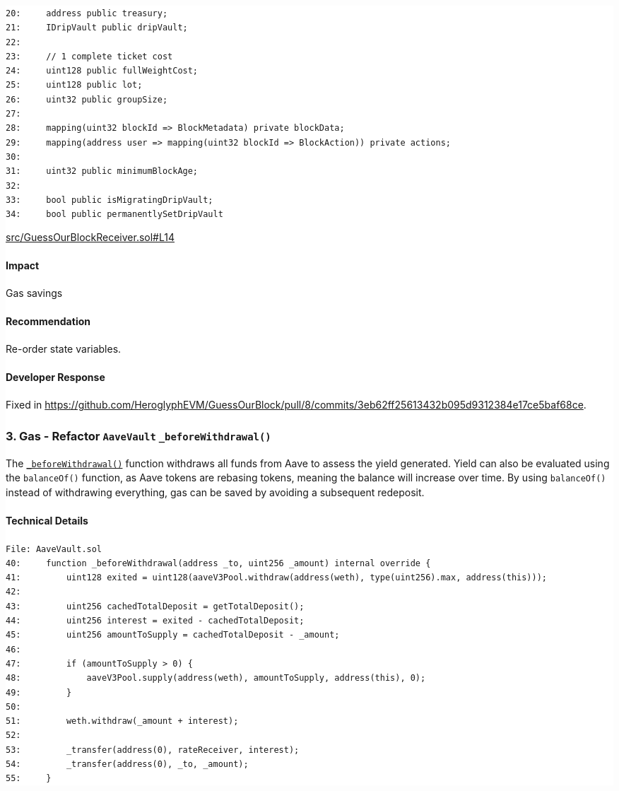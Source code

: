 ```solidity
20:     address public treasury;
21:     IDripVault public dripVault;
22: 
23:     // 1 complete ticket cost
24:     uint128 public fullWeightCost;
25:     uint128 public lot;
26:     uint32 public groupSize;
27: 
28:     mapping(uint32 blockId => BlockMetadata) private blockData;
29:     mapping(address user => mapping(uint32 blockId => BlockAction)) private actions;
30: 
31:     uint32 public minimumBlockAge;
32: 
33:     bool public isMigratingDripVault;
34:     bool public permanentlySetDripVault
```

[src/GuessOurBlockReceiver.sol#L14](https://github.com/HeroglyphEVM/GuessOurBlock/tree/30ae3e58017939aa21b79a29c435b68975b960db/src/GuessOurBlockReceiver.sol#L14)

#### Impact

Gas savings

#### Recommendation

Re-order state variables.

#### Developer Response

Fixed in https://github.com/HeroglyphEVM/GuessOurBlock/pull/8/commits/3eb62ff25613432b095d9312384e17ce5baf68ce.


### 3. Gas - Refactor `AaveVault` `_beforeWithdrawal()`

The [`_beforeWithdrawal()`](https://github.com/HeroglyphEVM/GuessOurBlock/blob/30ae3e58017939aa21b79a29c435b68975b960db/src/dripVaults/implementations/AaveVault.sol#L40) function withdraws all funds from Aave to assess the yield generated. Yield can also be evaluated using the `balanceOf()` function, as Aave tokens are rebasing tokens, meaning the balance will increase over time. By using `balanceOf()` instead of withdrawing everything, gas can be saved by avoiding a subsequent redeposit.

#### Technical Details

```solidity
File: AaveVault.sol
40:     function _beforeWithdrawal(address _to, uint256 _amount) internal override {
41:         uint128 exited = uint128(aaveV3Pool.withdraw(address(weth), type(uint256).max, address(this)));
42: 
43:         uint256 cachedTotalDeposit = getTotalDeposit();
44:         uint256 interest = exited - cachedTotalDeposit;
45:         uint256 amountToSupply = cachedTotalDeposit - _amount;
46: 
47:         if (amountToSupply > 0) {
48:             aaveV3Pool.supply(address(weth), amountToSupply, address(this), 0);
49:         }
50: 
51:         weth.withdraw(_amount + interest);
52: 
53:         _transfer(address(0), rateReceiver, interest);
54:         _transfer(address(0), _to, _amount);
55:     }
```
